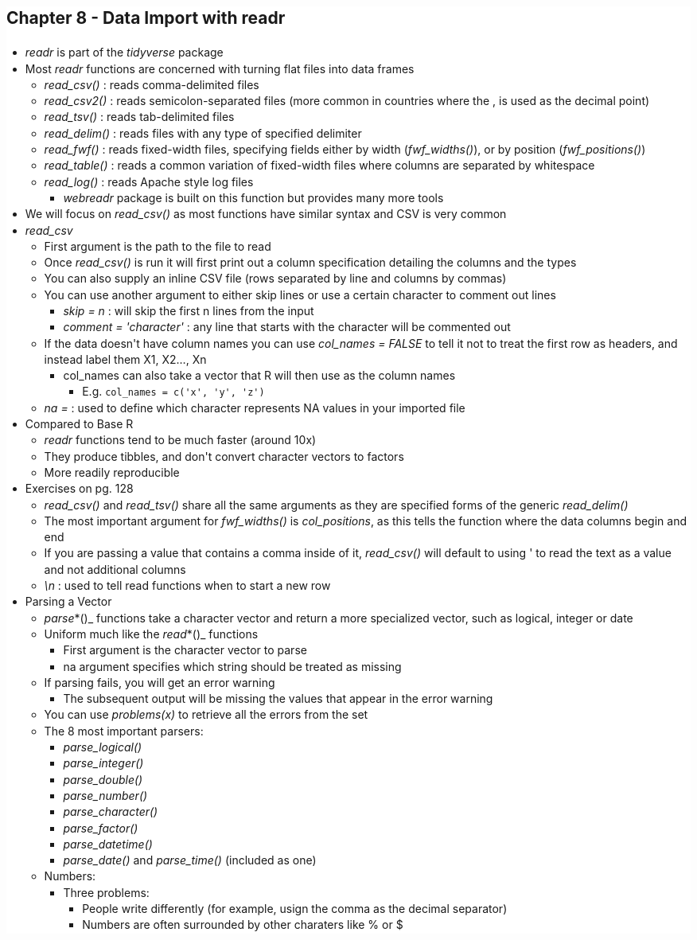 ## Chapter 8 - Data Import with readr
- _readr_ is part of the _tidyverse_ package
- Most _readr_ functions are concerned with turning flat files into data frames
  - _read_csv()_ : reads comma-delimited files
  - _read_csv2()_ : reads semicolon-separated files (more common in countries where the , is used as the decimal point)
  - _read_tsv()_ : reads tab-delimited files
  - _read_delim()_ : reads files with any type of specified delimiter
  - _read_fwf()_ : reads fixed-width files, specifying fields either by width (_fwf_widths()_), or by position (_fwf_positions()_)
  - _read_table()_ : reads a common variation of fixed-width files where columns are separated by whitespace
  - _read_log()_ : reads Apache style log files
    - _webreadr_ package is built on this function but provides many more tools
- We will focus on _read_csv()_ as most functions have similar syntax and CSV is very common
- _read_csv_ 
  - First argument is the path to the file to read
  - Once _read_csv()_ is run it will first print out a column specification detailing the columns and the types
  - You can also supply an inline CSV file (rows separated by line and columns by commas)
  - You can use another argument to either skip lines or use a certain character to comment out lines
    - _skip = n_ : will skip the first n lines from the input
    - _comment = 'character'_ : any line that starts with the character will be commented out
  - If the data doesn't have column names you can use _col_names = FALSE_ to tell it not to treat the first row as headers, and instead label them X1, X2…, Xn
    - col_names can also take a vector that R will then use as the column names
      - E.g. ``` col_names = c('x', 'y', 'z') ```
  - _na =_ : used to define which character represents NA values in your imported file
- Compared to Base R
  - _readr_ functions tend to be much faster (around 10x)
  - They produce tibbles, and don't convert character vectors to factors
  - More readily reproducible
- Exercises on pg. 128
  - _read_csv()_ and _read_tsv()_ share all the same arguments as they are specified forms of the generic _read_delim()_
  - The most important argument for _fwf_widths()_ is _col_positions_, as this tells the function where the data columns begin and end
  - If you are passing a value that contains a comma inside of it, _read_csv()_ will default to using ' to read the text as a value and not additional columns
  - _\n_ : used to tell read functions when to start a new row
- Parsing a Vector
  - _parse_*()_ functions take a character vector and return a more specialized vector, such as logical, integer or date
  - Uniform much like the _read_*()_ functions
    - First argument is the character vector to parse
    - na argument specifies which string should be treated as missing
  - If parsing fails, you will get an error warning
    - The subsequent output will be missing the values that appear in the error warning
  - You can use _problems(x)_ to retrieve all the errors from the set
  - The 8 most important parsers:
    - _parse_logical()_
    - _parse_integer()_
    - _parse_double()_
    - _parse_number()_
    - _parse_character()_
    - _parse_factor()_
    - _parse_datetime()_
    - _parse_date()_ and _parse_time()_ (included as one)
  - Numbers:
    - Three problems:
      - People write differently (for example, usign the comma as the decimal separator)
      - Numbers are often surrounded by other charaters like % or $